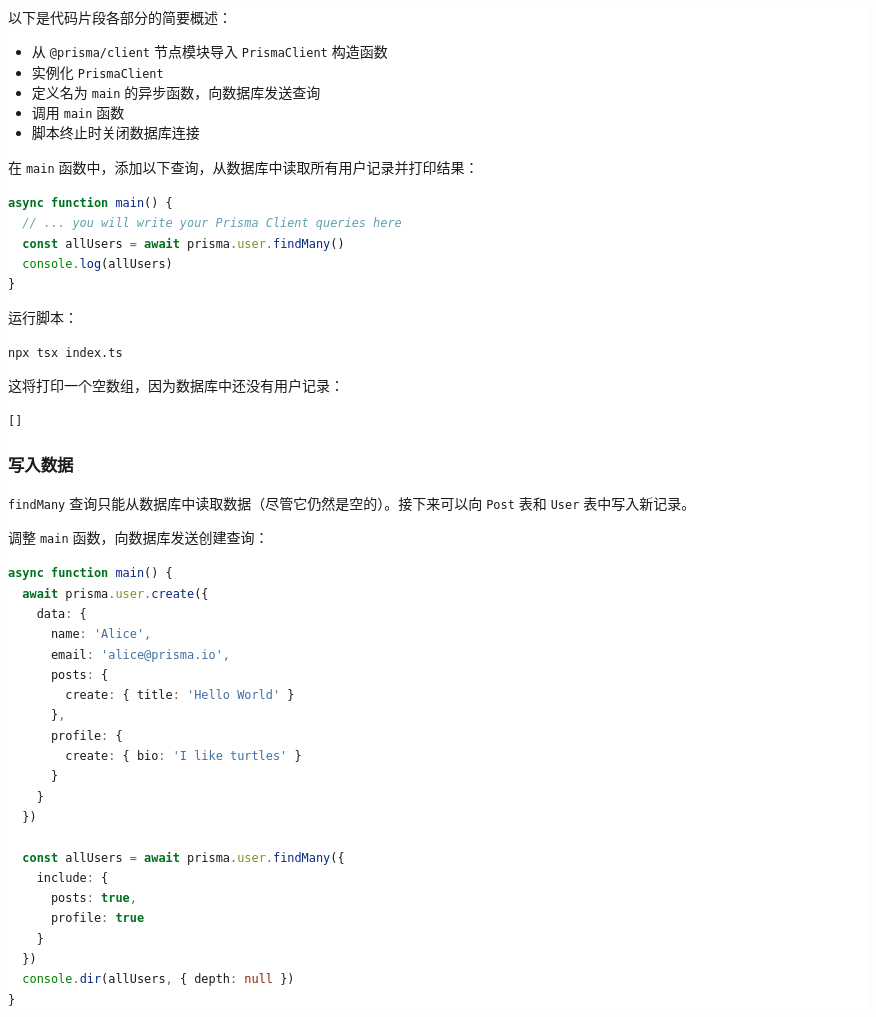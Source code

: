 以下是代码片段各部分的简要概述：

- 从 `@prisma/client` 节点模块导入 `PrismaClient` 构造函数
- 实例化 `PrismaClient`
- 定义名为 `main` 的异步函数，向数据库发送查询
- 调用 `main` 函数
- 脚本终止时关闭数据库连接

在 `main` 函数中，添加以下查询，从数据库中读取所有用户记录并打印结果：

```ts
async function main() {
  // ... you will write your Prisma Client queries here
  const allUsers = await prisma.user.findMany()
  console.log(allUsers)
}
```

运行脚本：

```bash
npx tsx index.ts
```

这将打印一个空数组，因为数据库中还没有用户记录：

```bash
[]
```

### 写入数据

`findMany` 查询只能从数据库中读取数据（尽管它仍然是空的）。接下来可以向 `Post` 表和 `User` 表中写入新记录。

调整 `main` 函数，向数据库发送创建查询：

```ts
async function main() {
  await prisma.user.create({
    data: {
      name: 'Alice',
      email: 'alice@prisma.io',
      posts: {
        create: { title: 'Hello World' }
      },
      profile: {
        create: { bio: 'I like turtles' }
      }
    }
  })

  const allUsers = await prisma.user.findMany({
    include: {
      posts: true,
      profile: true
    }
  })
  console.dir(allUsers, { depth: null })
}
```
